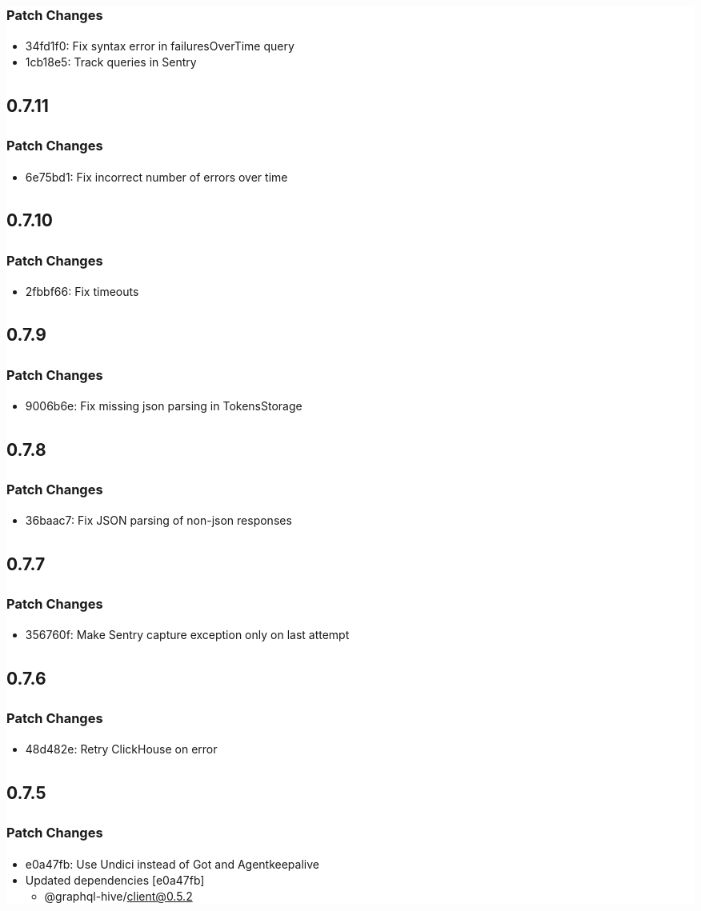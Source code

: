 ### Patch Changes

- 34fd1f0: Fix syntax error in failuresOverTime query
- 1cb18e5: Track queries in Sentry

## 0.7.11

### Patch Changes

- 6e75bd1: Fix incorrect number of errors over time

## 0.7.10

### Patch Changes

- 2fbbf66: Fix timeouts

## 0.7.9

### Patch Changes

- 9006b6e: Fix missing json parsing in TokensStorage

## 0.7.8

### Patch Changes

- 36baac7: Fix JSON parsing of non-json responses

## 0.7.7

### Patch Changes

- 356760f: Make Sentry capture exception only on last attempt

## 0.7.6

### Patch Changes

- 48d482e: Retry ClickHouse on error

## 0.7.5

### Patch Changes

- e0a47fb: Use Undici instead of Got and Agentkeepalive
- Updated dependencies [e0a47fb]
  - @graphql-hive/client@0.5.2

